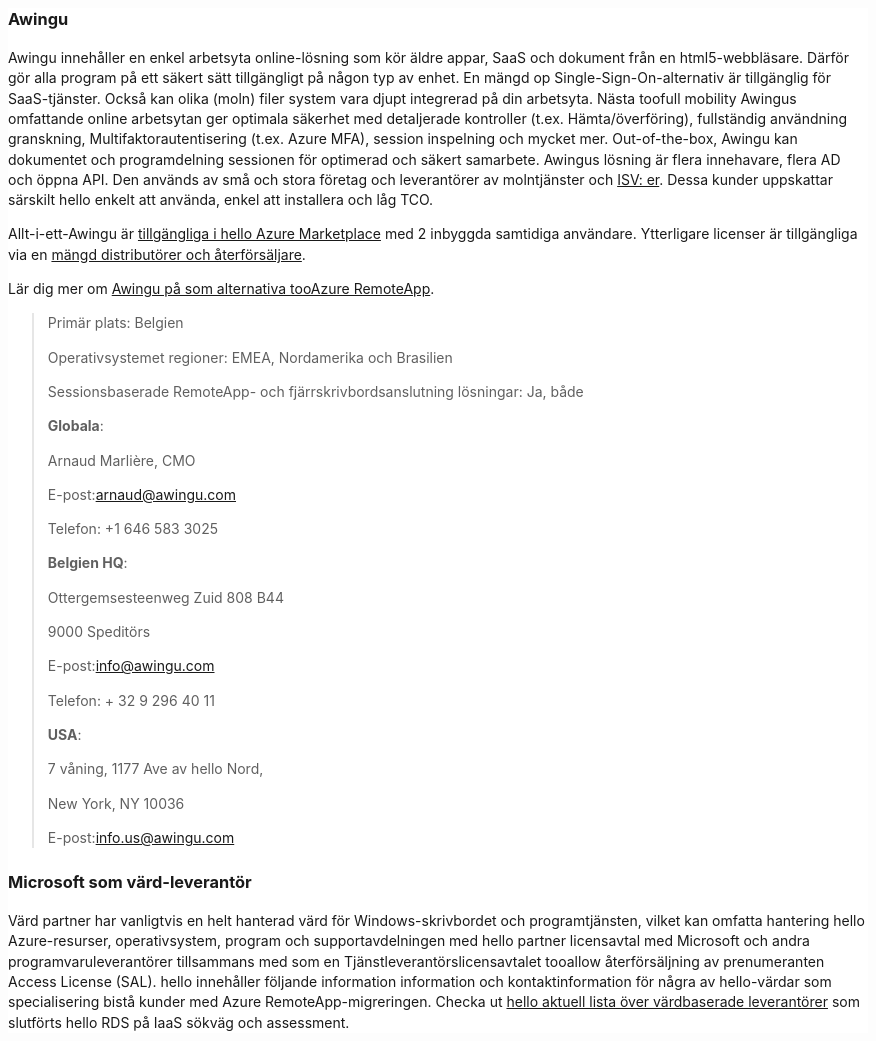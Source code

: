 ### <a name="awingu"></a>Awingu
Awingu innehåller en enkel arbetsyta online-lösning som kör äldre appar, SaaS och dokument från en html5-webbläsare. Därför gör alla program på ett säkert sätt tillgängligt på någon typ av enhet. En mängd op Single-Sign-On-alternativ är tillgänglig för SaaS-tjänster. Också kan olika (moln) filer system vara djupt integrerad på din arbetsyta. Nästa toofull mobility Awingus omfattande online arbetsytan ger optimala säkerhet med detaljerade kontroller (t.ex. Hämta/överföring), fullständig användning granskning, Multifaktorautentisering (t.ex. Azure MFA), session inspelning och mycket mer. Out-of-the-box, Awingu kan dokumentet och programdelning sessionen för optimerad och säkert samarbete.
Awingus lösning är flera innehavare, flera AD och öppna API. Den används av små och stora företag och leverantörer av molntjänster och [ISV: er](http://www.isv2saas.com). Dessa kunder uppskattar särskilt hello enkelt att använda, enkel att installera och låg TCO.

Allt-i-ett-Awingu är [tillgängliga i hello Azure Marketplace](https://azuremarketplace.microsoft.com/marketplace/apps/awingu.awingu-arm) med 2 inbyggda samtidiga användare. Ytterligare licenser är tillgängliga via en [mängd distributörer och återförsäljare](http://www.awingu.com/reseller).

Lär dig mer om [Awingu på som alternativa tooAzure RemoteApp](http://alternative-for-azure-remoteapp.awingu.com/).


> Primär plats: Belgien
> 
> Operativsystemet regioner: EMEA, Nordamerika och Brasilien
> 
> Sessionsbaserade RemoteApp- och fjärrskrivbordsanslutning lösningar: Ja, både 
> 
> **Globala**:
> 
> Arnaud Marlière, CMO
> 
> E-post:[arnaud@awingu.com](mailto:arnaud@awingu.com)
> 
> Telefon: +1 646 583 3025
> 
> **Belgien HQ**:
> 
> Ottergemsesteenweg Zuid 808 B44
> 
> 9000 Speditörs
> 
> E-post:[info@awingu.com](mailto:info@awingu.com) 
> 
> Telefon: + 32 9 296 40 11
> 
> **USA**:
> 
> 7 våning, 1177 Ave av hello Nord,
> 
> New York, NY 10036
> 
> E-post:[info.us@awingu.com](mailto:info.us@awingu.com)

### <a name="microsoft-hosted-service-provider"></a>Microsoft som värd-leverantör
Värd partner har vanligtvis en helt hanterad värd för Windows-skrivbordet och programtjänsten, vilket kan omfatta hantering hello Azure-resurser, operativsystem, program och supportavdelningen med hello partner licensavtal med Microsoft och andra programvaruleverantörer tillsammans med som en Tjänstleverantörslicensavtalet tooallow återförsäljning av prenumeranten Access License (SAL). hello innehåller följande information information och kontaktinformation för några av hello-värdar som specialisering bistå kunder med Azure RemoteApp-migreringen. Checka ut [hello aktuell lista över värdbaserade leverantörer](http://aka.ms/rdsonazurecertified) som slutförts hello RDS på IaaS sökväg och assessment.  
